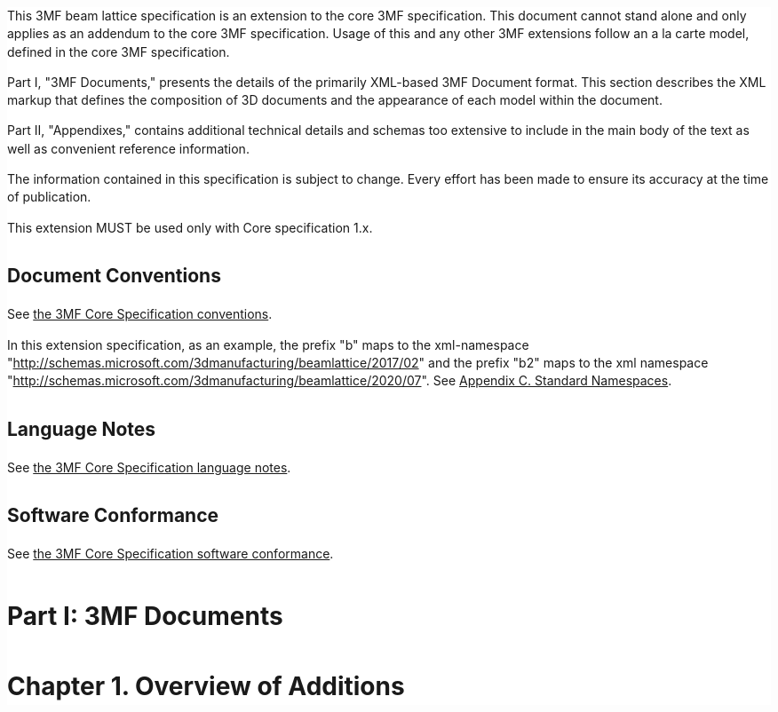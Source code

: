 This 3MF beam lattice specification is an extension to the core 3MF specification. This document cannot stand alone and only applies as an addendum to the core 3MF specification. Usage of this and any other 3MF extensions follow an a la carte model, defined in the core 3MF specification.

Part I, "3MF Documents," presents the details of the primarily XML-based 3MF Document format. This section describes the XML markup that defines the composition of 3D documents and the appearance of each model within the document.

Part II, "Appendixes," contains additional technical details and schemas too extensive to include in the main body of the text as well as convenient reference information.

The information contained in this specification is subject to change. Every effort has been made to ensure its accuracy at the time of publication.

This extension MUST be used only with Core specification 1.x.

## Document Conventions

See [the 3MF Core Specification conventions](https://github.com/3MFConsortium/spec_core/blob/master/3MF%20Core%20Specification.md#document-conventions).

In this extension specification, as an example, the prefix "b" maps to the xml-namespace "http://schemas.microsoft.com/3dmanufacturing/beamlattice/2017/02" and  the prefix "b2" maps to the xml namespace  "http://schemas.microsoft.com/3dmanufacturing/beamlattice/2020/07". See [Appendix C. Standard Namespaces](#appendix-c-standard-namespaces).

## Language Notes

See [the 3MF Core Specification language notes](https://github.com/3MFConsortium/spec_core/blob/master/3MF%20Core%20Specification.md#language-notes).

## Software Conformance

See [the 3MF Core Specification software conformance](https://github.com/3MFConsortium/spec_core/blob/master/3MF%20Core%20Specification.md#software-conformance).

# Part I: 3MF Documents

# Chapter 1. Overview of Additions
